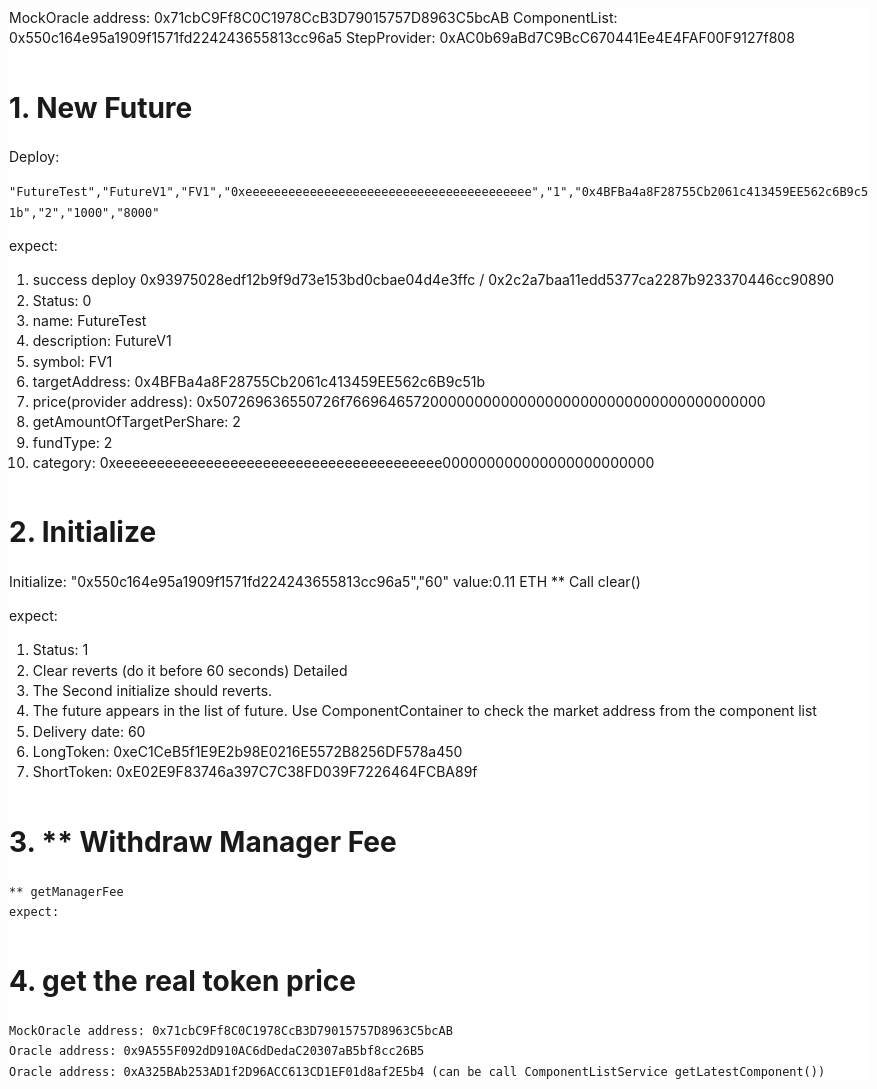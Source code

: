 MockOracle address: 0x71cbC9Ff8C0C1978CcB3D79015757D8963C5bcAB
ComponentList: 0x550c164e95a1909f1571fd224243655813cc96a5
StepProvider: 0xAC0b69aBd7C9BcC670441Ee4E4FAF00F9127f808

# 1. New Future
Deploy: 
```
"FutureTest","FutureV1","FV1","0xeeeeeeeeeeeeeeeeeeeeeeeeeeeeeeeeeeeeeeee","1","0x4BFBa4a8F28755Cb2061c413459EE562c6B9c51b","2","1000","8000"
```

expect:
1. success deploy 0x93975028edf12b9f9d73e153bd0cbae04d4e3ffc / 0x2c2a7baa11edd5377ca2287b923370446cc90890
2. Status: 0
3. name: FutureTest
4. description: FutureV1
5. symbol: FV1
6. targetAddress: 0x4BFBa4a8F28755Cb2061c413459EE562c6B9c51b
7. price(provider address): 0x507269636550726f766964657200000000000000000000000000000000000000
8. getAmountOfTargetPerShare: 2
9. fundType: 2
10. category: 0xeeeeeeeeeeeeeeeeeeeeeeeeeeeeeeeeeeeeeeee000000000000000000000000

# 2. Initialize
Initialize: 
"0x550c164e95a1909f1571fd224243655813cc96a5","60"  value:0.11 ETH
** Call clear()

expect:
1. Status: 1
2. Clear reverts (do it before 60 seconds) Detailed
3. The Second initialize should reverts.
4. The future appears in the list of future. Use ComponentContainer to check the market address from the component list
5. Delivery date: 60
6. LongToken:  0xeC1CeB5f1E9E2b98E0216E5572B8256DF578a450
7. ShortToken: 0xE02E9F83746a397C7C38FD039F7226464FCBA89f

# 3. ** Withdraw Manager Fee
    ** getManagerFee
    expect:

# 4. get the real token price
    MockOracle address: 0x71cbC9Ff8C0C1978CcB3D79015757D8963C5bcAB
    Oracle address: 0x9A555F092dD910AC6dDedaC20307aB5bf8cc26B5
    Oracle address: 0xA325BAb253AD1f2D96ACC613CD1EF01d8af2E5b4 (can be call ComponentListService getLatestComponent())
